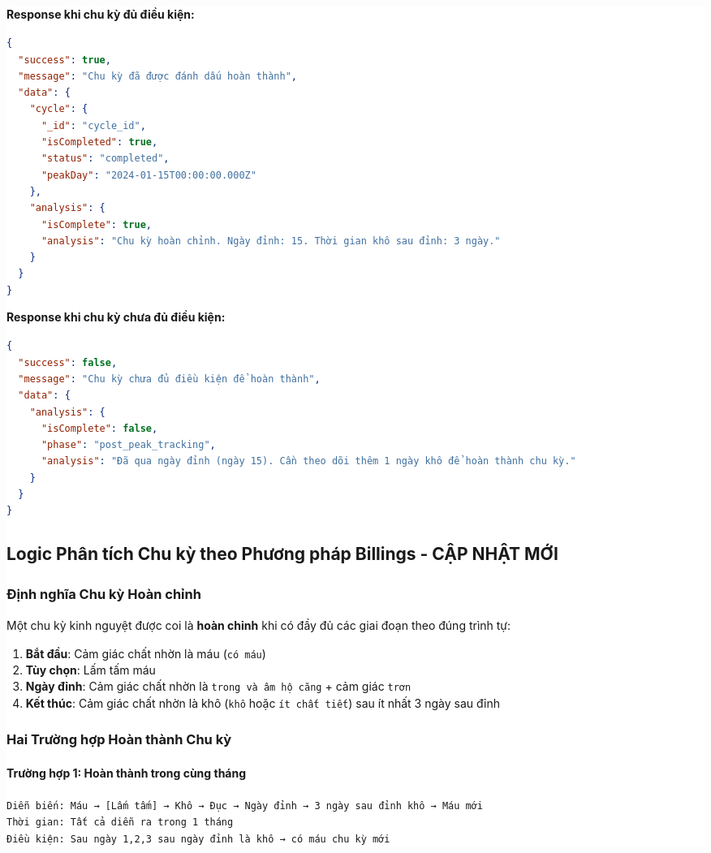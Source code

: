 **Response khi chu kỳ đủ điều kiện:**
```json
{
  "success": true,
  "message": "Chu kỳ đã được đánh dấu hoàn thành",
  "data": {
    "cycle": {
      "_id": "cycle_id",
      "isCompleted": true,
      "status": "completed",
      "peakDay": "2024-01-15T00:00:00.000Z"
    },
    "analysis": {
      "isComplete": true,
      "analysis": "Chu kỳ hoàn chỉnh. Ngày đỉnh: 15. Thời gian khô sau đỉnh: 3 ngày."
    }
  }
}
```

**Response khi chu kỳ chưa đủ điều kiện:**
```json
{
  "success": false,
  "message": "Chu kỳ chưa đủ điều kiện để hoàn thành",
  "data": {
    "analysis": {
      "isComplete": false,
      "phase": "post_peak_tracking",
      "analysis": "Đã qua ngày đỉnh (ngày 15). Cần theo dõi thêm 1 ngày khô để hoàn thành chu kỳ."
    }
  }
}
```

## Logic Phân tích Chu kỳ theo Phương pháp Billings - CẬP NHẬT MỚI

### Định nghĩa Chu kỳ Hoàn chỉnh

Một chu kỳ kinh nguyệt được coi là **hoàn chỉnh** khi có đầy đủ các giai đoạn theo đúng trình tự:

1. **Bắt đầu**: Cảm giác chất nhờn là máu (`có máu`)
2. **Tùy chọn**: Lấm tấm máu 
3. **Ngày đỉnh**: Cảm giác chất nhờn là `trong và âm hộ căng` + cảm giác `trơn`
4. **Kết thúc**: Cảm giác chất nhờn là khô (`khô` hoặc `ít chất tiết`) sau ít nhất 3 ngày sau đỉnh

### Hai Trường hợp Hoàn thành Chu kỳ

#### **Trường hợp 1: Hoàn thành trong cùng tháng**
```
Diễn biến: Máu → [Lấm tấm] → Khô → Đục → Ngày đỉnh → 3 ngày sau đỉnh khô → Máu mới
Thời gian: Tất cả diễn ra trong 1 tháng
Điều kiện: Sau ngày 1,2,3 sau ngày đỉnh là khô → có máu chu kỳ mới
```
